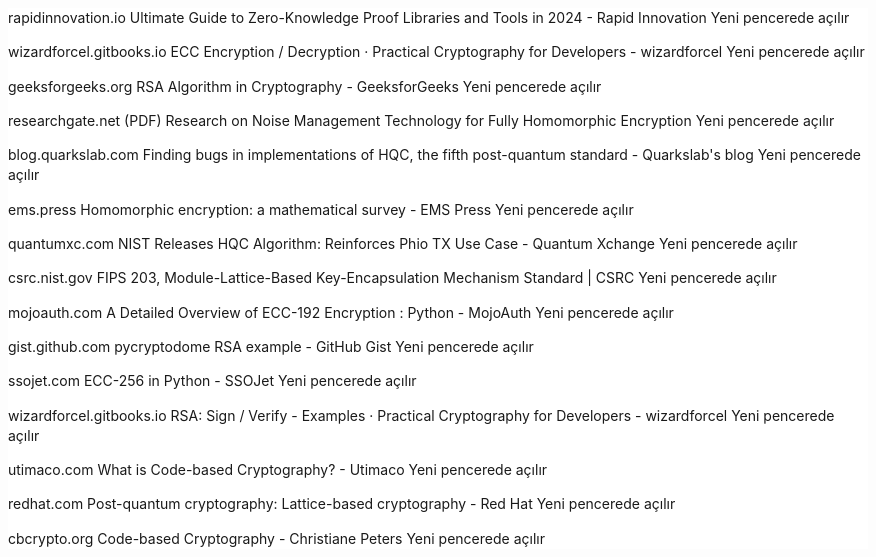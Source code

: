 rapidinnovation.io
Ultimate Guide to Zero-Knowledge Proof Libraries and Tools in 2024 - Rapid Innovation
Yeni pencerede açılır

wizardforcel.gitbooks.io
ECC Encryption / Decryption · Practical Cryptography for Developers - wizardforcel
Yeni pencerede açılır

geeksforgeeks.org
RSA Algorithm in Cryptography - GeeksforGeeks
Yeni pencerede açılır

researchgate.net
(PDF) Research on Noise Management Technology for Fully Homomorphic Encryption
Yeni pencerede açılır

blog.quarkslab.com
Finding bugs in implementations of HQC, the fifth post-quantum standard - Quarkslab's blog
Yeni pencerede açılır

ems.press
Homomorphic encryption: a mathematical survey - EMS Press
Yeni pencerede açılır

quantumxc.com
NIST Releases HQC Algorithm: Reinforces Phio TX Use Case - Quantum Xchange
Yeni pencerede açılır

csrc.nist.gov
FIPS 203, Module-Lattice-Based Key-Encapsulation Mechanism Standard | CSRC
Yeni pencerede açılır

mojoauth.com
A Detailed Overview of ECC-192 Encryption : Python - MojoAuth
Yeni pencerede açılır

gist.github.com
pycryptodome RSA example - GitHub Gist
Yeni pencerede açılır

ssojet.com
ECC-256 in Python - SSOJet
Yeni pencerede açılır

wizardforcel.gitbooks.io
RSA: Sign / Verify - Examples · Practical Cryptography for Developers - wizardforcel
Yeni pencerede açılır

utimaco.com
What is Code-based Cryptography? - Utimaco
Yeni pencerede açılır

redhat.com
Post-quantum cryptography: Lattice-based cryptography - Red Hat
Yeni pencerede açılır

cbcrypto.org
Code-based Cryptography - Christiane Peters
Yeni pencerede açılır
